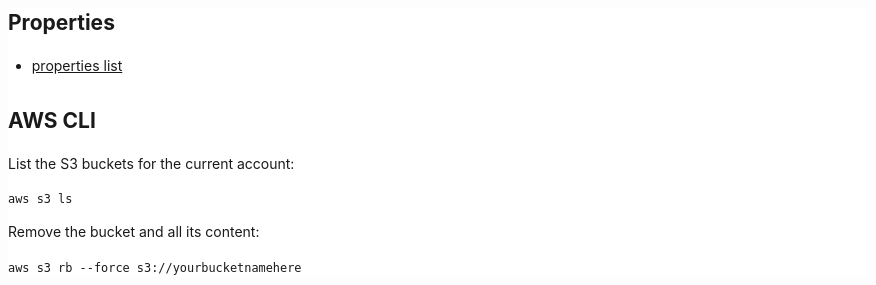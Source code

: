 ## Properties

- [properties list](https://docs.aws.amazon.com/AWSJavaScriptSDK/latest/AWS/S3.html#createBucket-property)

## AWS CLI

List the S3 buckets for the current account:

```
aws s3 ls
```

Remove the bucket and all its content:

```
aws s3 rb --force s3://yourbucketnamehere
```
